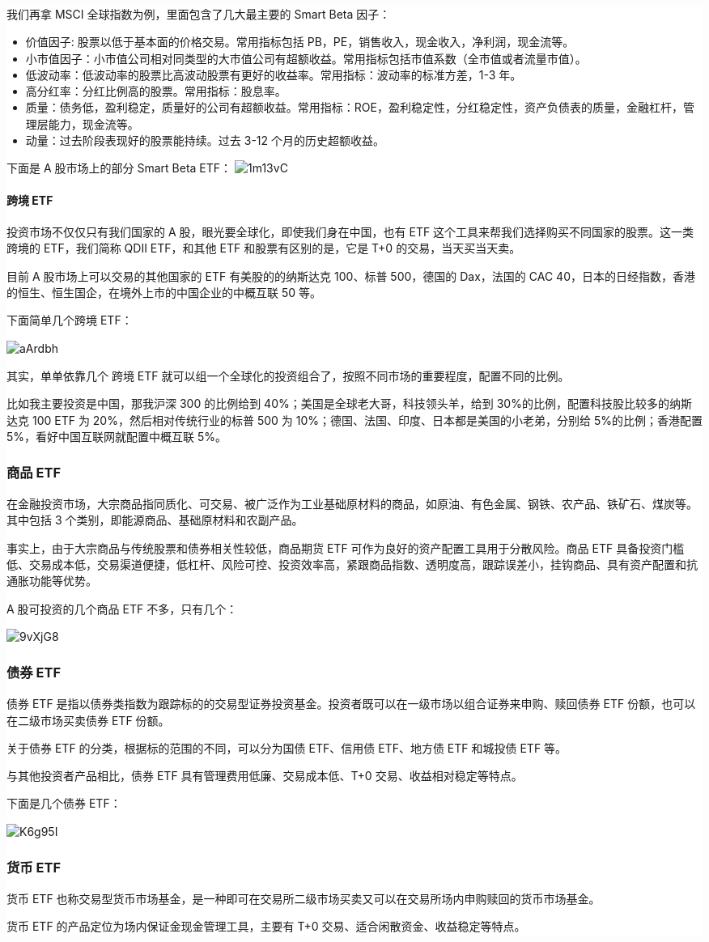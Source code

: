 我们再拿 MSCI 全球指数为例，里面包含了几大最主要的 Smart Beta 因子：

- 价值因子: 股票以低于基本面的价格交易。常用指标包括 PB，PE，销售收入，现金收入，净利润，现金流等。
- 小市值因子：小市值公司相对同类型的大市值公司有超额收益。常用指标包括市值系数（全市值或者流量市值）。
- 低波动率：低波动率的股票比高波动股票有更好的收益率。常用指标：波动率的标准方差，1-3 年。
- 高分红率：分红比例高的股票。常用指标：股息率。
- 质量：债务低，盈利稳定，质量好的公司有超额收益。常用指标：ROE，盈利稳定性，分红稳定性，资产负债表的质量，金融杠杆，管理层能力，现金流等。
- 动量：过去阶段表现好的股票能持续。过去 3-12 个月的历史超额收益。

下面是 A 股市场上的部分 Smart Beta ETF：
![1m13vC](https://cdn.zhangwen.site/uPic/1m13vC.png)

#### 跨境 ETF

投资市场不仅仅只有我们国家的 A 股，眼光要全球化，即使我们身在中国，也有 ETF 这个工具来帮我们选择购买不同国家的股票。这一类跨境的 ETF，我们简称 QDII ETF，和其他 ETF 和股票有区别的是，它是 T+0 的交易，当天买当天卖。

目前 A 股市场上可以交易的其他国家的 ETF 有美股的的纳斯达克 100、标普 500，德国的 Dax，法国的 CAC 40，日本的日经指数，香港的恒生、恒生国企，在境外上市的中国企业的中概互联 50 等。

下面简单几个跨境 ETF：

![aArdbh](https://cdn.zhangwen.site/uPic/aArdbh.png)

其实，单单依靠几个 跨境 ETF 就可以组一个全球化的投资组合了，按照不同市场的重要程度，配置不同的比例。

比如我主要投资是中国，那我沪深 300 的比例给到 40%；美国是全球老大哥，科技领头羊，给到 30%的比例，配置科技股比较多的纳斯达克 100 ETF 为 20%，然后相对传统行业的标普 500 为 10%；德国、法国、印度、日本都是美国的小老弟，分别给 5%的比例；香港配置 5%，看好中国互联网就配置中概互联 5%。

### 商品 ETF

在金融投资市场，大宗商品指同质化、可交易、被广泛作为工业基础原材料的商品，如原油、有色金属、钢铁、农产品、铁矿石、煤炭等。其中包括 3 个类别，即能源商品、基础原材料和农副产品。

事实上，由于大宗商品与传统股票和债券相关性较低，商品期货 ETF 可作为良好的资产配置工具用于分散风险。商品 ETF 具备投资门槛低、交易成本低，交易渠道便捷，低杠杆、风险可控、投资效率高，紧跟商品指数、透明度高，跟踪误差小，挂钩商品、具有资产配置和抗通胀功能等优势。

A 股可投资的几个商品 ETF 不多，只有几个：

![9vXjG8](https://cdn.zhangwen.site/uPic/9vXjG8.png)

### 债券 ETF

债券 ETF 是指以债券类指数为跟踪标的的交易型证券投资基金。投资者既可以在一级市场以组合证券来申购、赎回债券 ETF 份额，也可以在二级市场买卖债券 ETF 份额。

关于债券 ETF 的分类，根据标的范围的不同，可以分为国债 ETF、信用债 ETF、地方债 ETF 和城投债 ETF 等。

与其他投资者产品相比，债券 ETF 具有管理费用低廉、交易成本低、T+0 交易、收益相对稳定等特点。

下面是几个债券 ETF：

![K6g95I](https://cdn.zhangwen.site/uPic/K6g95I.png)

### 货币 ETF

货币 ETF 也称交易型货币市场基金，是一种即可在交易所二级市场买卖又可以在交易所场内申购赎回的货币市场基金。

货币 ETF 的产品定位为场内保证金现金管理工具，主要有 T+0 交易、适合闲散资金、收益稳定等特点。
